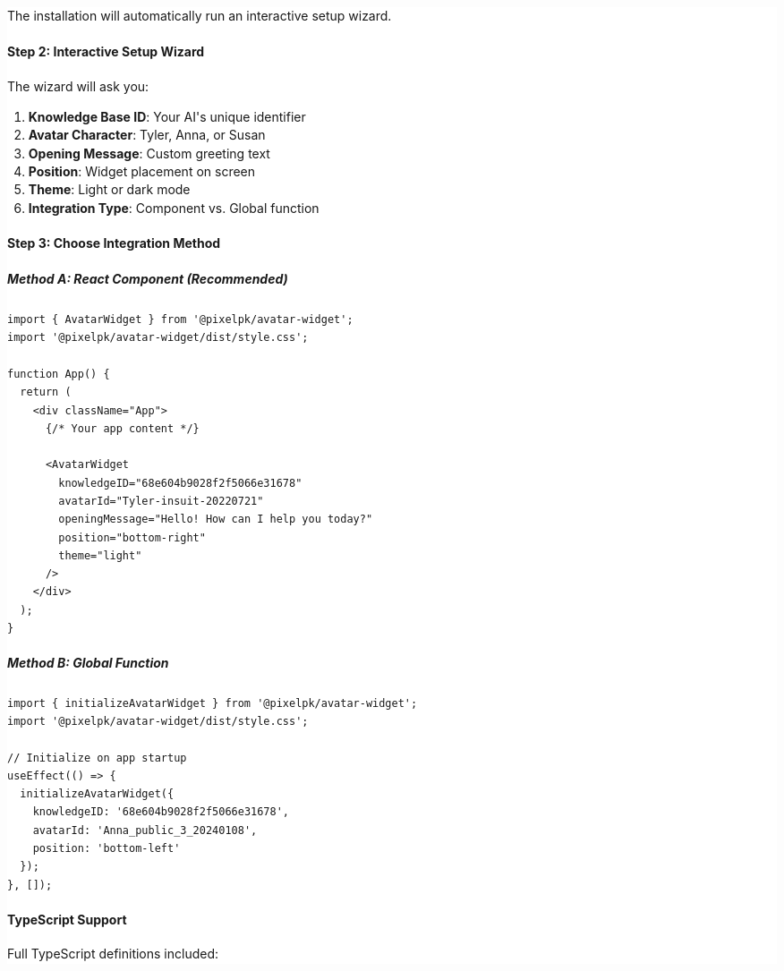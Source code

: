 The installation will automatically run an interactive setup wizard.

#### Step 2: Interactive Setup Wizard
The wizard will ask you:

1. **Knowledge Base ID**: Your AI's unique identifier
2. **Avatar Character**: Tyler, Anna, or Susan
3. **Opening Message**: Custom greeting text
4. **Position**: Widget placement on screen
5. **Theme**: Light or dark mode
6. **Integration Type**: Component vs. Global function

#### Step 3: Choose Integration Method

##### Method A: React Component (Recommended)
```tsx
import { AvatarWidget } from '@pixelpk/avatar-widget';
import '@pixelpk/avatar-widget/dist/style.css';

function App() {
  return (
    <div className="App">
      {/* Your app content */}
      
      <AvatarWidget
        knowledgeID="68e604b9028f2f5066e31678"
        avatarId="Tyler-insuit-20220721"
        openingMessage="Hello! How can I help you today?"
        position="bottom-right"
        theme="light"
      />
    </div>
  );
}
```

##### Method B: Global Function
```tsx
import { initializeAvatarWidget } from '@pixelpk/avatar-widget';
import '@pixelpk/avatar-widget/dist/style.css';

// Initialize on app startup
useEffect(() => {
  initializeAvatarWidget({
    knowledgeID: '68e604b9028f2f5066e31678',
    avatarId: 'Anna_public_3_20240108',
    position: 'bottom-left'
  });
}, []);
```

#### TypeScript Support
Full TypeScript definitions included:
